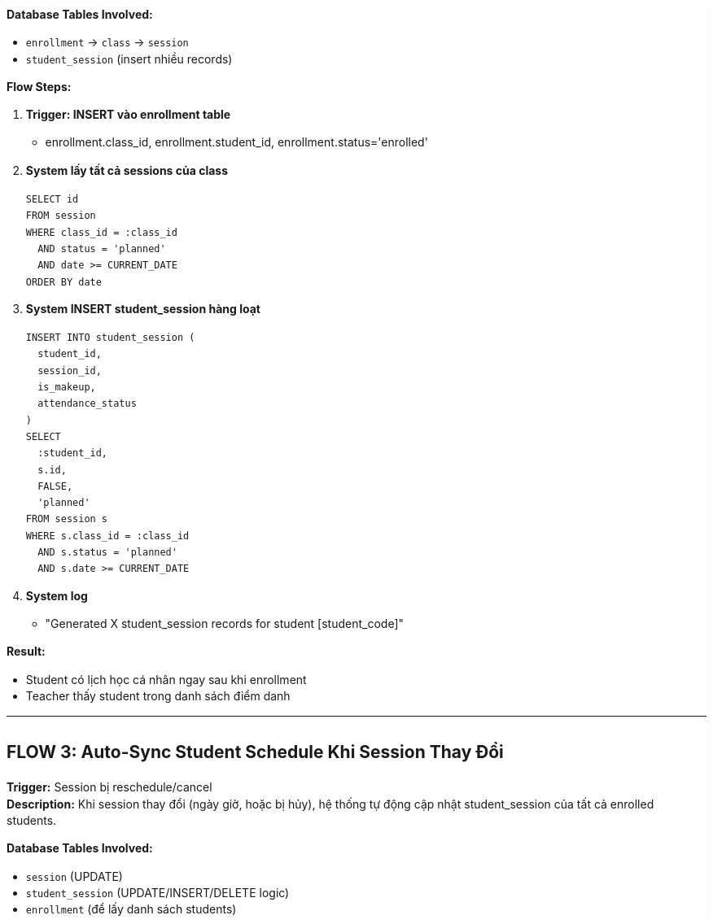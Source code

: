 **Database Tables Involved:**
- `enrollment` → `class` → `session`
- `student_session` (insert nhiều records)

**Flow Steps:**

1. **Trigger: INSERT vào enrollment table**
   - enrollment.class_id, enrollment.student_id, enrollment.status='enrolled'

2. **System lấy tất cả sessions của class**
   ```
   SELECT id
   FROM session
   WHERE class_id = :class_id
     AND status = 'planned'
     AND date >= CURRENT_DATE
   ORDER BY date
   ```

3. **System INSERT student_session hàng loạt**
   ```
   INSERT INTO student_session (
     student_id,
     session_id,
     is_makeup,
     attendance_status
   )
   SELECT 
     :student_id,
     s.id,
     FALSE,
     'planned'
   FROM session s
   WHERE s.class_id = :class_id
     AND s.status = 'planned'
     AND s.date >= CURRENT_DATE
   ```

4. **System log**
   - "Generated X student_session records for student [student_code]"

**Result:** 
- Student có lịch học cá nhân ngay sau khi enrollment
- Teacher thấy student trong danh sách điểm danh

---

## FLOW 3: Auto-Sync Student Schedule Khi Session Thay Đổi

**Trigger:** Session bị reschedule/cancel  
**Description:** Khi session thay đổi (ngày giờ, hoặc bị hủy), hệ thống tự động cập nhật student_session của tất cả enrolled students.

**Database Tables Involved:**
- `session` (UPDATE)
- `student_session` (UPDATE/INSERT/DELETE logic)
- `enrollment` (để lấy danh sách students)
